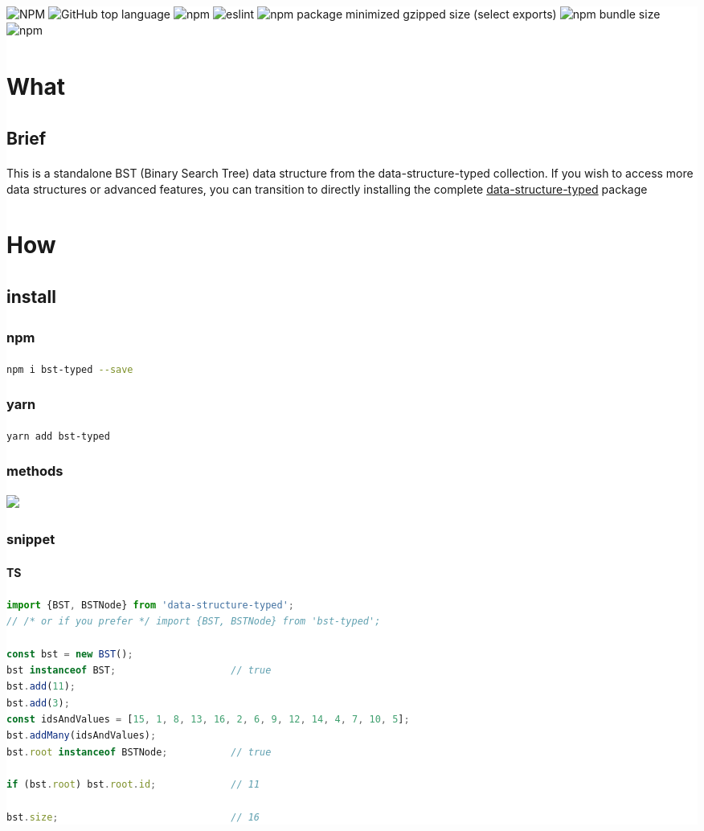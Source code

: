 ![NPM](https://img.shields.io/npm/l/bst-typed)
![GitHub top language](https://img.shields.io/github/languages/top/zrwusa/data-structure-typed)
![npm](https://img.shields.io/npm/dw/bst-typed)
![eslint](https://aleen42.github.io/badges/src/eslint.svg)
![npm package minimized gzipped size (select exports)](https://img.shields.io/bundlejs/size/bst-typed)
![npm bundle size](https://img.shields.io/bundlephobia/min/bst-typed)
![npm](https://img.shields.io/npm/v/bst-typed)

# What

## Brief

This is a standalone BST (Binary Search Tree) data structure from the data-structure-typed collection. If you wish to
access more data structures or advanced features, you can transition to directly installing the
complete [data-structure-typed](https://www.npmjs.com/package/data-structure-typed) package

# How

## install

### npm

```bash
npm i bst-typed --save
```

### yarn

```bash
yarn add bst-typed
```

### methods

![](https://github.com/zrwusa/assets/blob/master/images/data-structure-typed/methods-8bit/bst.png?raw=true)

### snippet

#### TS

```typescript
import {BST, BSTNode} from 'data-structure-typed';
// /* or if you prefer */ import {BST, BSTNode} from 'bst-typed';

const bst = new BST();
bst instanceof BST;                    // true
bst.add(11);
bst.add(3);
const idsAndValues = [15, 1, 8, 13, 16, 2, 6, 9, 12, 14, 4, 7, 10, 5];
bst.addMany(idsAndValues);
bst.root instanceof BSTNode;           // true

if (bst.root) bst.root.id;             // 11

bst.size;                              // 16

```

[//]: # (<tr>)
[//]: # (<td>Hash</td>)
[//]: # (<td></td>)
[//]: # (<td></td>)
[//]: # (<td><a href="https://data-structure-typed-docs.vercel.app/classes/HashTable.html"><span>HashTable</span></a></td>)
[//]: # (<td><img src="https://raw.githubusercontent.com/zrwusa/assets/master/images/data-structure-typed/assets/tick.svg" alt=""></td>)
[//]: # (</tr>)